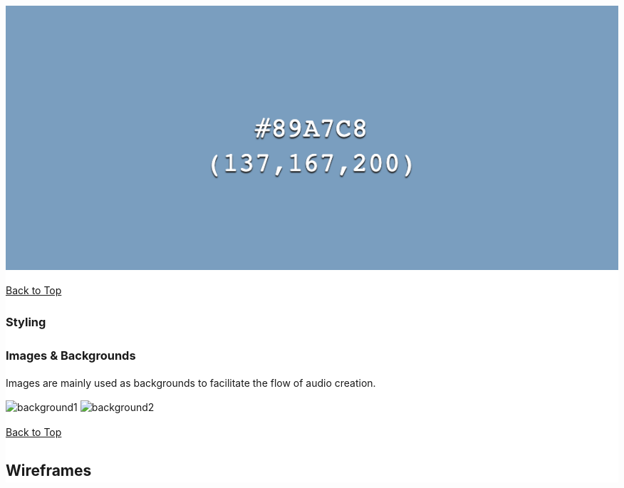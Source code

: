 ![Blue](static/wireframes/blue.png)

[Back to Top](##Contents)

### Styling

### Images & Backgrounds

Images are mainly used as backgrounds to facilitate the flow of audio creation.

![background1](static/images/nullanion-background-01.jpg)
![background2](static/images/nullanion-background-02.jpg)

[Back to Top](##Contents)

## Wireframes

